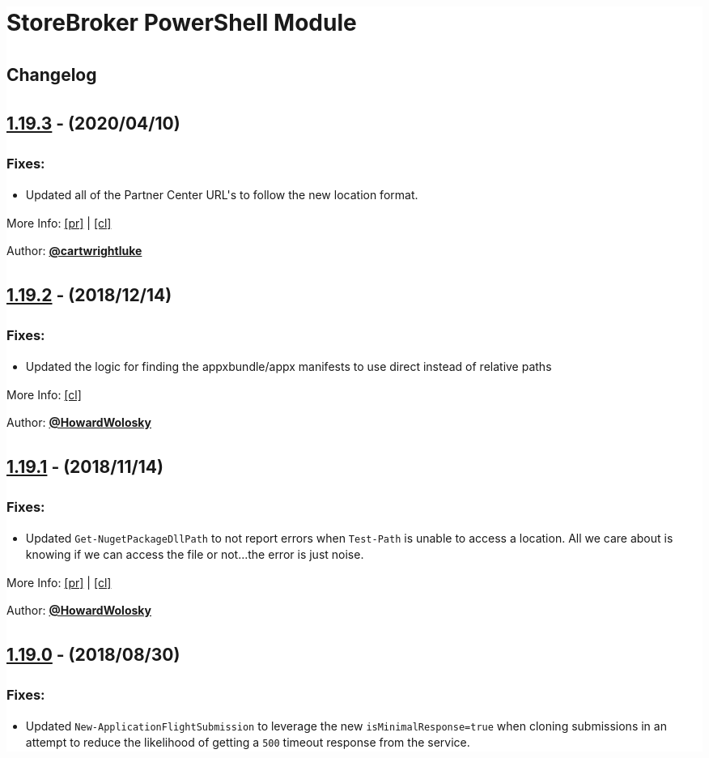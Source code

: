# StoreBroker PowerShell Module
## Changelog

## [1.19.3](https://github.com/Microsoft/StoreBroker/tree/1.19.3) - (2020/04/10)
### Fixes:

+ Updated all of the Partner Center URL's to follow the new location format.

More Info: [[pr]](https://github.com/Microsoft/StoreBroker/pull/https://github.com/Microsoft/StoreBroker/pull/185) | [[cl]](https://github.com/Microsoft/StoreBroker/commit/0fbb6b9a702cf0edf52e8f5ef6d920fb859fc954)

Author: [**@cartwrightluke**](https://github.com/cartwrightluke)

## [1.19.2](https://github.com/Microsoft/StoreBroker/tree/1.19.2) - (2018/12/14)
### Fixes:

+ Updated the logic for finding the appxbundle/appx manifests to use direct instead of relative
  paths

More Info: [[cl]](https://github.com/Microsoft/StoreBroker/commit/9f884ff367bca72c604e57f5ce9daad6b0f4b277)

Author: [**@HowardWolosky**](https://github.com/HowardWolosky)

## [1.19.1](https://github.com/Microsoft/StoreBroker/tree/1.19.1) - (2018/11/14)
### Fixes:

+ Updated `Get-NugetPackageDllPath` to not report errors when `Test-Path` is unable to access
  a location.  All we care about is knowing if we can access the file or not...the error is just
  noise.

More Info: [[pr]](https://github.com/Microsoft/StoreBroker/pull/https://github.com/Microsoft/StoreBroker/pull/141) | [[cl]](https://github.com/Microsoft/StoreBroker/commit/e9841e73e3a03d2b36dd762b2219ca9699c761dd)

Author: [**@HowardWolosky**](https://github.com/HowardWolosky)

## [1.19.0](https://github.com/Microsoft/StoreBroker/tree/1.19.0) - (2018/08/30)
### Fixes:

+ Updated `New-ApplicationFlightSubmission` to leverage the new `isMinimalResponse=true` when cloning
  submissions in an attempt to reduce the likelihood of getting a `500` timeout response from
  the service.
